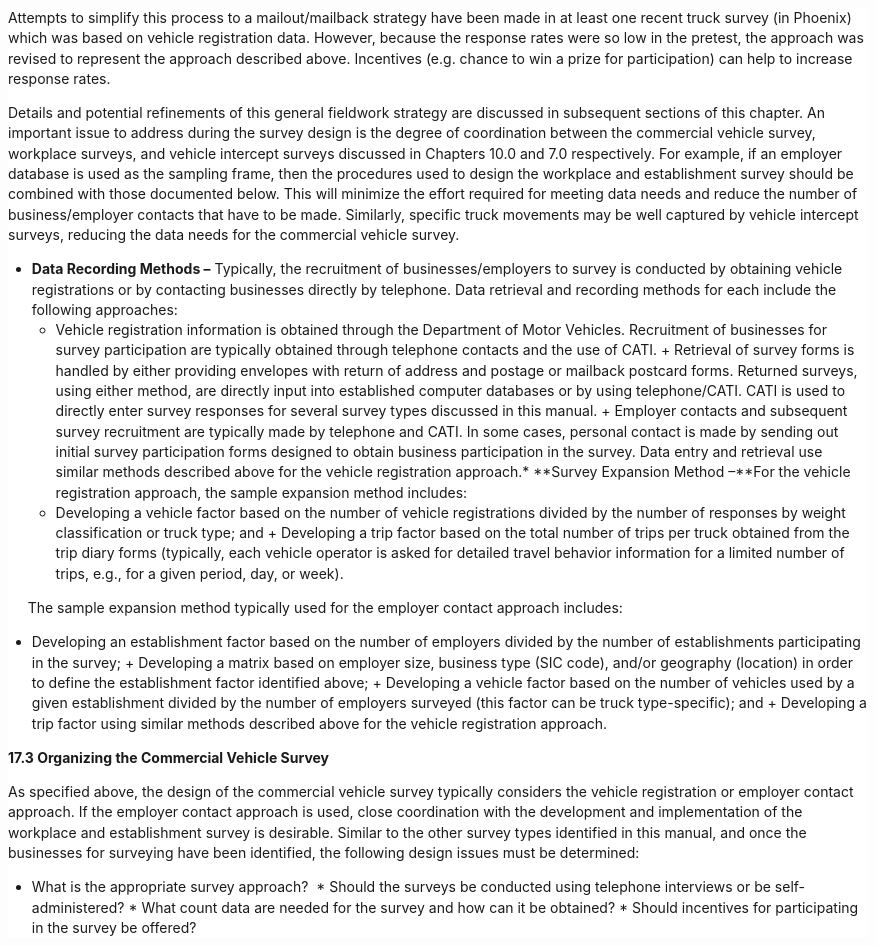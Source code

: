 Attempts to simplify this process to a mailout/mailback strategy have been made in at least one recent truck survey (in Phoenix) which was based on vehicle registration data. However, because the response rates were so low in the pretest, the approach was revised to represent the approach described above. Incentives (e.g. chance to win a prize for participation) can help to increase response rates. 

Details and potential refinements of this general fieldwork strategy are discussed in subsequent sections of this chapter. An important issue to address during the survey design is the degree of coordination between the commercial vehicle survey, workplace surveys, and vehicle intercept surveys discussed in Chapters 10.0 and 7.0 respectively. For example, if an employer database is used as the sampling frame, then the procedures used to design the workplace and establishment survey should be combined with those documented below. This will minimize the effort required for meeting data needs and reduce the number of business/employer contacts that have to be made. Similarly, specific truck movements may be well captured by vehicle intercept surveys, reducing the data needs for the commercial vehicle survey. 

* **Data Recording Methods –** Typically, the recruitment of businesses/employers to survey is conducted by obtaining vehicle registrations or by contacting businesses directly by telephone. Data retrieval and recording methods for each include the following approaches: 
	+ Vehicle registration information is obtained through the Department of Motor Vehicles. Recruitment of businesses for survey participation are typically obtained through telephone contacts and the use of CATI. + Retrieval of survey forms is handled by either providing envelopes with return of address and postage or mailback postcard forms. Returned surveys, using either method, are directly input into established computer databases or by using telephone/CATI. CATI is used to directly enter survey responses for several survey types discussed in this manual. + Employer contacts and subsequent survey recruitment are typically made by telephone and CATI. In some cases, personal contact is made by sending out initial survey participation forms designed to obtain business participation in the survey. Data entry and retrieval use similar methods described above for the vehicle registration approach.* **Survey Expansion Method –**For the vehicle registration approach, the sample expansion method includes: 
	+ Developing a vehicle factor based on the number of vehicle registrations divided by the number of responses by weight classification or truck type; and + Developing a trip factor based on the total number of trips per truck obtained from the trip diary forms (typically, each vehicle operator is asked for detailed travel behavior information for a limited number of trips, e.g., for a given period, day, or week).

     The sample expansion method typically used for the employer contact approach includes: 

+ Developing an establishment factor based on the number of employers divided by the number of establishments participating in the survey; + Developing a matrix based on employer size, business type (SIC code), and/or geography (location) in order to define the establishment factor identified above; + Developing a vehicle factor based on the number of vehicles used by a given establishment divided by the number of employers surveyed (this factor can be truck type-specific); and + Developing a trip factor using similar methods described above for the vehicle registration approach.

**17.3 Organizing the Commercial Vehicle Survey** 

As specified above, the design of the commercial vehicle survey typically considers the vehicle registration or employer contact approach. If the employer contact approach is used, close coordination with the development and implementation of the workplace and establishment survey is desirable. Similar to the other survey types identified in this manual, and once the businesses for surveying have been identified, the following design issues must be determined: 

* What is the appropriate survey approach?  * Should the surveys be conducted using telephone interviews or be self-administered? * What count data are needed for the survey and how can it be obtained? * Should incentives for participating in the survey be offered?

